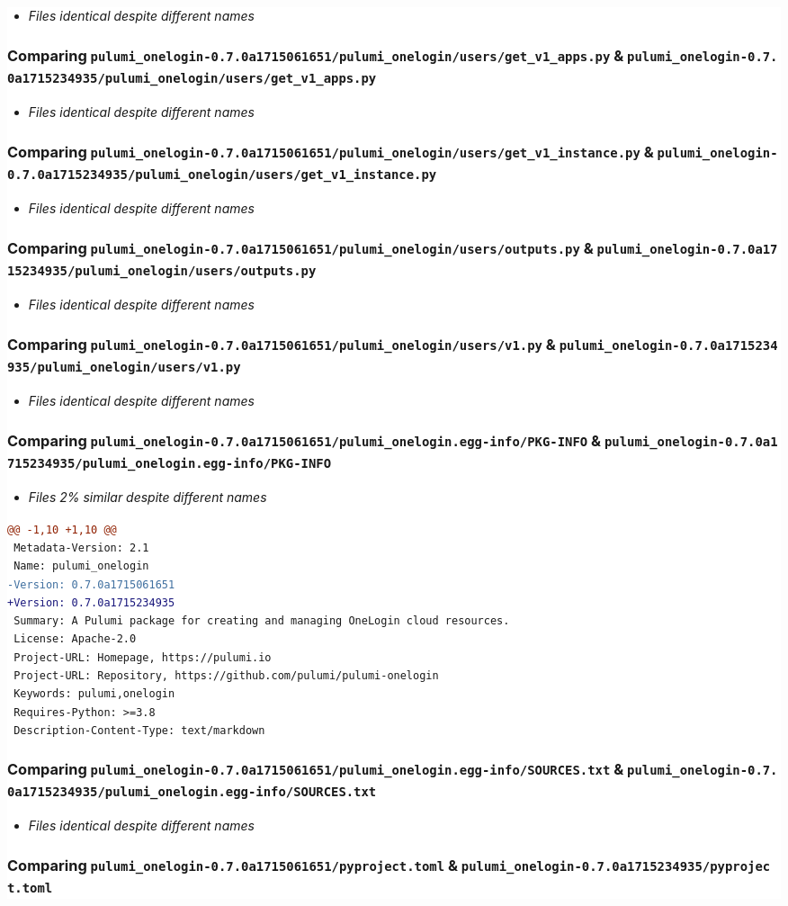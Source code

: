  * *Files identical despite different names*

### Comparing `pulumi_onelogin-0.7.0a1715061651/pulumi_onelogin/users/get_v1_apps.py` & `pulumi_onelogin-0.7.0a1715234935/pulumi_onelogin/users/get_v1_apps.py`

 * *Files identical despite different names*

### Comparing `pulumi_onelogin-0.7.0a1715061651/pulumi_onelogin/users/get_v1_instance.py` & `pulumi_onelogin-0.7.0a1715234935/pulumi_onelogin/users/get_v1_instance.py`

 * *Files identical despite different names*

### Comparing `pulumi_onelogin-0.7.0a1715061651/pulumi_onelogin/users/outputs.py` & `pulumi_onelogin-0.7.0a1715234935/pulumi_onelogin/users/outputs.py`

 * *Files identical despite different names*

### Comparing `pulumi_onelogin-0.7.0a1715061651/pulumi_onelogin/users/v1.py` & `pulumi_onelogin-0.7.0a1715234935/pulumi_onelogin/users/v1.py`

 * *Files identical despite different names*

### Comparing `pulumi_onelogin-0.7.0a1715061651/pulumi_onelogin.egg-info/PKG-INFO` & `pulumi_onelogin-0.7.0a1715234935/pulumi_onelogin.egg-info/PKG-INFO`

 * *Files 2% similar despite different names*

```diff
@@ -1,10 +1,10 @@
 Metadata-Version: 2.1
 Name: pulumi_onelogin
-Version: 0.7.0a1715061651
+Version: 0.7.0a1715234935
 Summary: A Pulumi package for creating and managing OneLogin cloud resources.
 License: Apache-2.0
 Project-URL: Homepage, https://pulumi.io
 Project-URL: Repository, https://github.com/pulumi/pulumi-onelogin
 Keywords: pulumi,onelogin
 Requires-Python: >=3.8
 Description-Content-Type: text/markdown
```

### Comparing `pulumi_onelogin-0.7.0a1715061651/pulumi_onelogin.egg-info/SOURCES.txt` & `pulumi_onelogin-0.7.0a1715234935/pulumi_onelogin.egg-info/SOURCES.txt`

 * *Files identical despite different names*

### Comparing `pulumi_onelogin-0.7.0a1715061651/pyproject.toml` & `pulumi_onelogin-0.7.0a1715234935/pyproject.toml`
